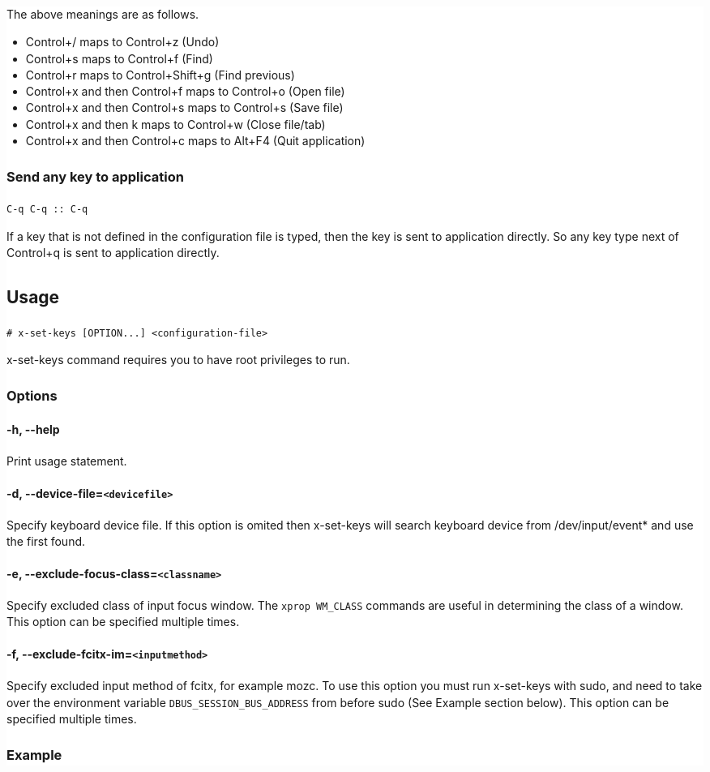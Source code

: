 The above meanings are as follows.

- Control+/ maps to Control+z (Undo)
- Control+s maps to Control+f (Find)
- Control+r maps to Control+Shift+g (Find previous)
- Control+x and then Control+f maps to Control+o (Open file)
- Control+x and then Control+s maps to Control+s (Save file)
- Control+x and then k maps to Control+w (Close file/tab)
- Control+x and then Control+c maps to Alt+F4 (Quit application)

### Send any key to application

```
C-q C-q :: C-q
```

If a key that is not defined in the configuration file is typed, then the key is sent to application directly.
So any key type next of Control+q is sent to application directly.

## Usage

```
# x-set-keys [OPTION...] <configuration-file>
```

x-set-keys command requires you to have root privileges to run.

### Options

#### -h, --help

Print usage statement.

#### -d, --device-file=`<devicefile>`

Specify keyboard device file.
If this option is omited then x-set-keys will search keyboard device from /dev/input/event\* and use the first found.

#### -e, --exclude-focus-class=`<classname>`

Specify excluded class of input focus window.
The `xprop WM_CLASS` commands are useful in determining the class of a window.
This option can be specified multiple times.

#### -f, --exclude-fcitx-im=`<inputmethod>`

Specify excluded input method of fcitx, for example mozc.
To use this option you must run x-set-keys with sudo, and need to take over the environment variable `DBUS_SESSION_BUS_ADDRESS` from before sudo (See Example section below).
This option can be specified multiple times.

### Example
